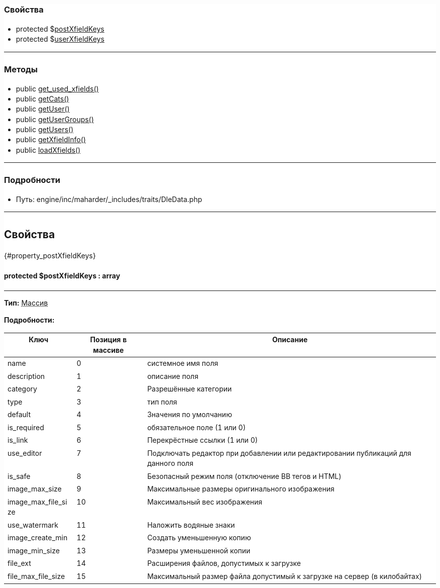 
### Свойства

* protected $[postXfieldKeys](#property_postXfieldKeys)
* protected $[userXfieldKeys](#property_userXfieldKeys)

---

### Методы

* public [get_used_xfields()](#method_get_used_xfields)
* public [getCats()](#method_getCats)
* public [getUser()](#method_getUser)
* public [getUserGroups()](#method_getUserGroups)
* public [getUsers()](#method_getUsers)
* public [getXfieldInfo()](#method_getXfieldInfo)
* public [loadXfields()](#method_loadXfields)

---

### Подробности

* Путь: engine/inc/maharder/_includes/traits/DleData.php

---

## Свойства

[](){#property_postXfieldKeys}
#### protected $postXfieldKeys : array
---
**Тип:** <abbr title="array">Массив</abbr>

**Подробности:**

| Ключ                | Позиция в массиве | Описание                                                                          |
|---------------------|-------------------|-----------------------------------------------------------------------------------|
| name                | 0                 | системное имя поля                                                                |
| description         | 1                 | описание поля                                                                     |
| category            | 2                 | Разрешённые категории                                                             |
| type                | 3                 | тип поля                                                                          |
| default             | 4                 | Значения по умолчанию                                                             |
| is_required         | 5                 | обязательное поле (1 или 0)                                                       |
| is_link             | 6                 | Перекрёстные ссылки (1 или 0)                                                     |
| use_editor          | 7                 | Подключать редактор при добавлении или редактировании публикаций для данного поля |
| is_safe             | 8                 | Безопасный режим поля (отключение BB тегов и HTML)                                |
| image_max_size      | 9                 | Максимальные размеры оригинального изображения                                    |
| image_max_file_size | 10                | Максимальный вес изображения                                                      |
| use_watermark       | 11                | Наложить водяные знаки                                                            |
| image_create_min    | 12                | Создать уменьшенную копию                                                         |
| image_min_size      | 13                | Размеры уменьшенной копии                                                         |
| file_ext            | 14                | Расширения файлов, допустимых к загрузке                                          |
| file_max_file_size  | 15                | Максимальный размер файла допустимый к загрузке на сервер (в килобайтах)          |